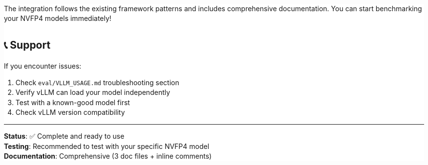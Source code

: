 The integration follows the existing framework patterns and includes comprehensive documentation. You can start benchmarking your NVFP4 models immediately!

## 📞 Support

If you encounter issues:
1. Check `eval/VLLM_USAGE.md` troubleshooting section
2. Verify vLLM can load your model independently
3. Test with a known-good model first
4. Check vLLM version compatibility

---

**Status**: ✅ Complete and ready to use  
**Testing**: Recommended to test with your specific NVFP4 model  
**Documentation**: Comprehensive (3 doc files + inline comments)

